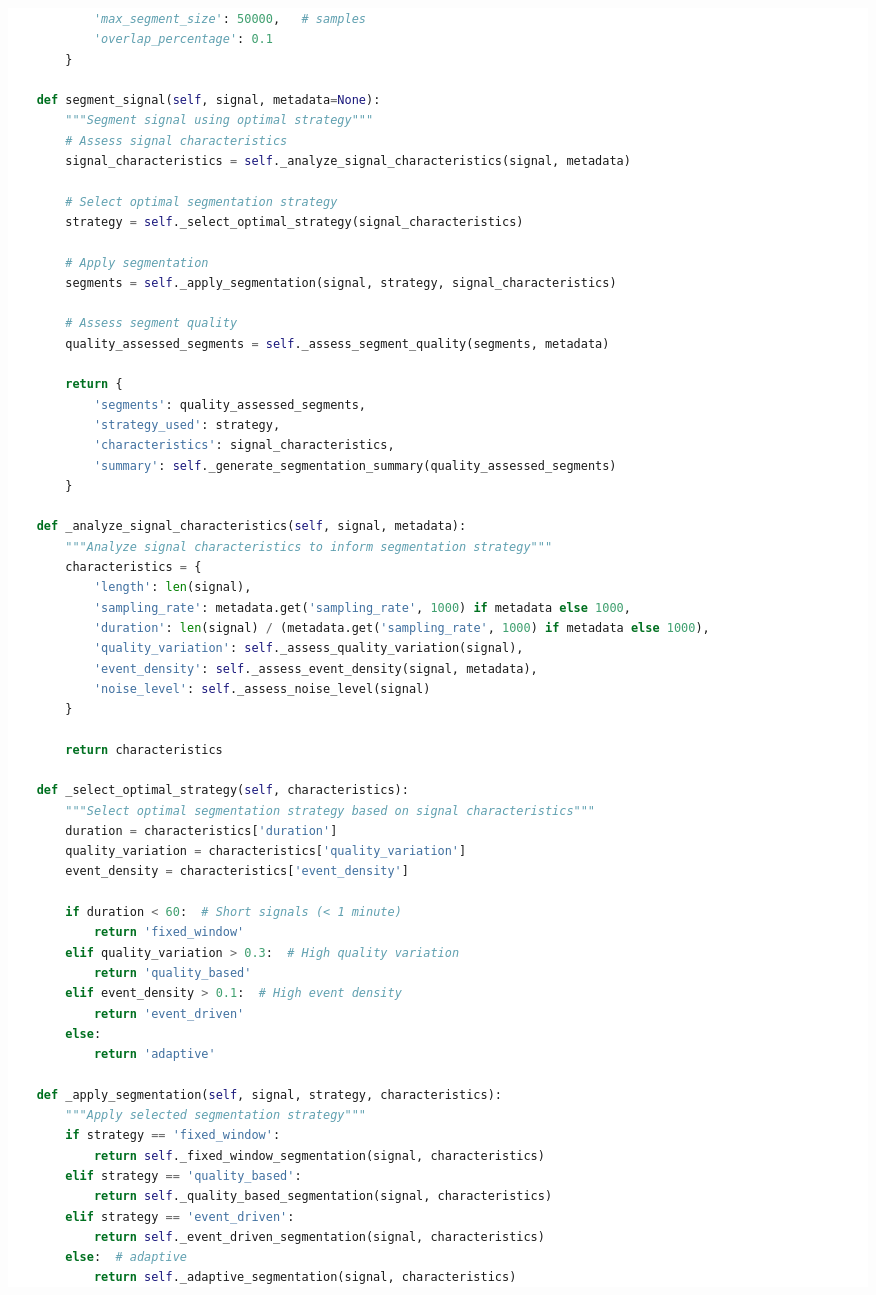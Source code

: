 ```python
            'max_segment_size': 50000,   # samples
            'overlap_percentage': 0.1
        }
    
    def segment_signal(self, signal, metadata=None):
        """Segment signal using optimal strategy"""
        # Assess signal characteristics
        signal_characteristics = self._analyze_signal_characteristics(signal, metadata)
        
        # Select optimal segmentation strategy
        strategy = self._select_optimal_strategy(signal_characteristics)
        
        # Apply segmentation
        segments = self._apply_segmentation(signal, strategy, signal_characteristics)
        
        # Assess segment quality
        quality_assessed_segments = self._assess_segment_quality(segments, metadata)
        
        return {
            'segments': quality_assessed_segments,
            'strategy_used': strategy,
            'characteristics': signal_characteristics,
            'summary': self._generate_segmentation_summary(quality_assessed_segments)
        }
    
    def _analyze_signal_characteristics(self, signal, metadata):
        """Analyze signal characteristics to inform segmentation strategy"""
        characteristics = {
            'length': len(signal),
            'sampling_rate': metadata.get('sampling_rate', 1000) if metadata else 1000,
            'duration': len(signal) / (metadata.get('sampling_rate', 1000) if metadata else 1000),
            'quality_variation': self._assess_quality_variation(signal),
            'event_density': self._assess_event_density(signal, metadata),
            'noise_level': self._assess_noise_level(signal)
        }
        
        return characteristics
    
    def _select_optimal_strategy(self, characteristics):
        """Select optimal segmentation strategy based on signal characteristics"""
        duration = characteristics['duration']
        quality_variation = characteristics['quality_variation']
        event_density = characteristics['event_density']
        
        if duration < 60:  # Short signals (< 1 minute)
            return 'fixed_window'
        elif quality_variation > 0.3:  # High quality variation
            return 'quality_based'
        elif event_density > 0.1:  # High event density
            return 'event_driven'
        else:
            return 'adaptive'
    
    def _apply_segmentation(self, signal, strategy, characteristics):
        """Apply selected segmentation strategy"""
        if strategy == 'fixed_window':
            return self._fixed_window_segmentation(signal, characteristics)
        elif strategy == 'quality_based':
            return self._quality_based_segmentation(signal, characteristics)
        elif strategy == 'event_driven':
            return self._event_driven_segmentation(signal, characteristics)
        else:  # adaptive
            return self._adaptive_segmentation(signal, characteristics)
```